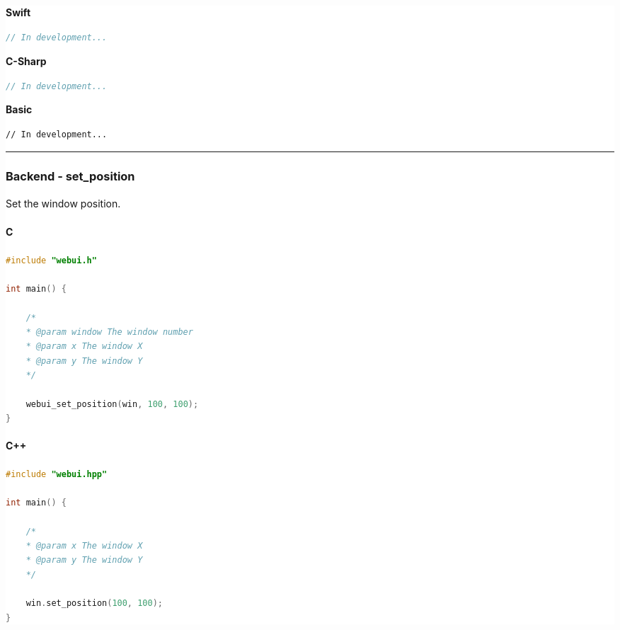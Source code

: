 **Swift**

```swift
// In development...
```

**C-Sharp**

```csharp
// In development...
```

**Basic**

```basic
// In development...
```





---
### Backend - set_position

Set the window position.



#### **C**

```c
#include "webui.h"

int main() {

    /*
    * @param window The window number
    * @param x The window X
    * @param y The window Y
    */
    
    webui_set_position(win, 100, 100);
}
```

#### **C++**

```cpp
#include "webui.hpp"

int main() {

    /*
    * @param x The window X
    * @param y The window Y
    */
    
    win.set_position(100, 100);
}
```
